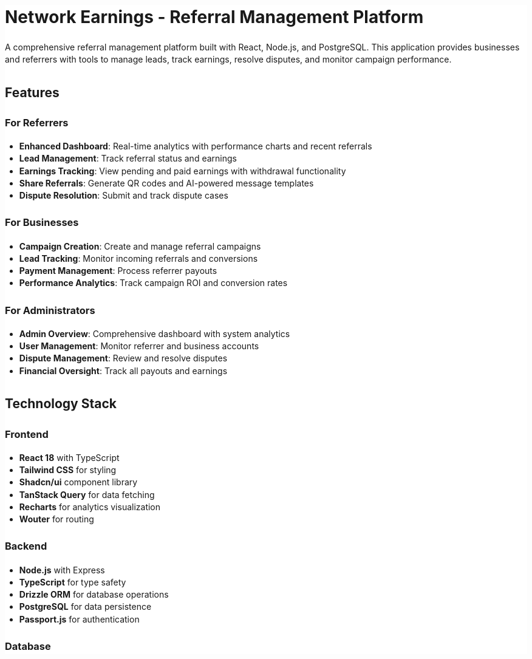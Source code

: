 # Network Earnings - Referral Management Platform

A comprehensive referral management platform built with React, Node.js, and PostgreSQL. This application provides businesses and referrers with tools to manage leads, track earnings, resolve disputes, and monitor campaign performance.

## Features

### For Referrers

- **Enhanced Dashboard**: Real-time analytics with performance charts and recent referrals
- **Lead Management**: Track referral status and earnings
- **Earnings Tracking**: View pending and paid earnings with withdrawal functionality
- **Share Referrals**: Generate QR codes and AI-powered message templates
- **Dispute Resolution**: Submit and track dispute cases

### For Businesses

- **Campaign Creation**: Create and manage referral campaigns
- **Lead Tracking**: Monitor incoming referrals and conversions
- **Payment Management**: Process referrer payouts
- **Performance Analytics**: Track campaign ROI and conversion rates

### For Administrators

- **Admin Overview**: Comprehensive dashboard with system analytics
- **User Management**: Monitor referrer and business accounts
- **Dispute Management**: Review and resolve disputes
- **Financial Oversight**: Track all payouts and earnings

## Technology Stack

### Frontend

- **React 18** with TypeScript
- **Tailwind CSS** for styling
- **Shadcn/ui** component library
- **TanStack Query** for data fetching
- **Recharts** for analytics visualization
- **Wouter** for routing

### Backend

- **Node.js** with Express
- **TypeScript** for type safety
- **Drizzle ORM** for database operations
- **PostgreSQL** for data persistence
- **Passport.js** for authentication

### Database
